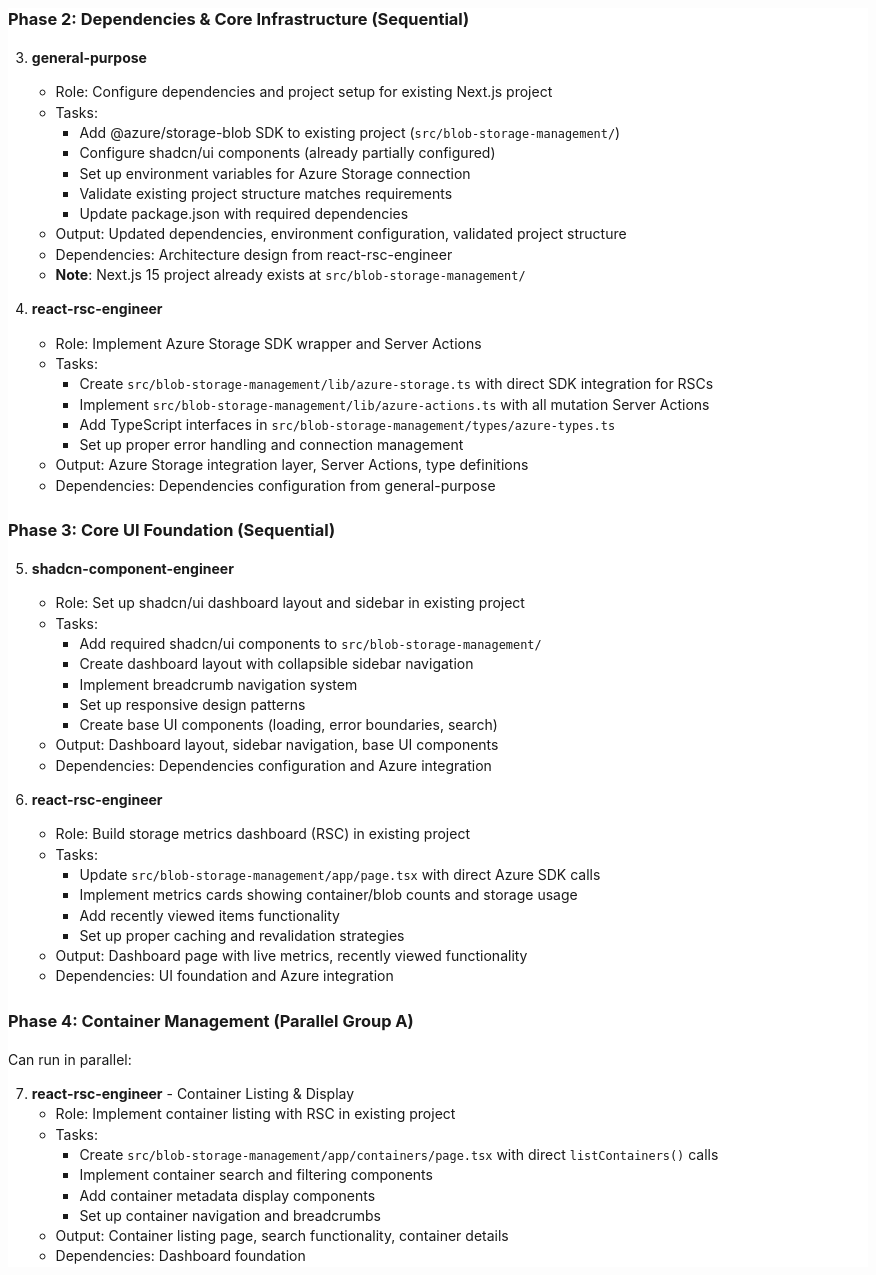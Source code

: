### Phase 2: Dependencies & Core Infrastructure (Sequential)
3. **general-purpose**
   - Role: Configure dependencies and project setup for existing Next.js project
   - Tasks:
     - Add @azure/storage-blob SDK to existing project (`src/blob-storage-management/`)
     - Configure shadcn/ui components (already partially configured)
     - Set up environment variables for Azure Storage connection
     - Validate existing project structure matches requirements
     - Update package.json with required dependencies
   - Output: Updated dependencies, environment configuration, validated project structure
   - Dependencies: Architecture design from react-rsc-engineer
   - **Note**: Next.js 15 project already exists at `src/blob-storage-management/`

4. **react-rsc-engineer**
   - Role: Implement Azure Storage SDK wrapper and Server Actions
   - Tasks:
     - Create `src/blob-storage-management/lib/azure-storage.ts` with direct SDK integration for RSCs
     - Implement `src/blob-storage-management/lib/azure-actions.ts` with all mutation Server Actions
     - Add TypeScript interfaces in `src/blob-storage-management/types/azure-types.ts`
     - Set up proper error handling and connection management
   - Output: Azure Storage integration layer, Server Actions, type definitions
   - Dependencies: Dependencies configuration from general-purpose

### Phase 3: Core UI Foundation (Sequential)
5. **shadcn-component-engineer**
   - Role: Set up shadcn/ui dashboard layout and sidebar in existing project
   - Tasks:
     - Add required shadcn/ui components to `src/blob-storage-management/`
     - Create dashboard layout with collapsible sidebar navigation
     - Implement breadcrumb navigation system
     - Set up responsive design patterns
     - Create base UI components (loading, error boundaries, search)
   - Output: Dashboard layout, sidebar navigation, base UI components
   - Dependencies: Dependencies configuration and Azure integration

6. **react-rsc-engineer**
   - Role: Build storage metrics dashboard (RSC) in existing project
   - Tasks:
     - Update `src/blob-storage-management/app/page.tsx` with direct Azure SDK calls
     - Implement metrics cards showing container/blob counts and storage usage
     - Add recently viewed items functionality
     - Set up proper caching and revalidation strategies
   - Output: Dashboard page with live metrics, recently viewed functionality
   - Dependencies: UI foundation and Azure integration

### Phase 4: Container Management (Parallel Group A)
Can run in parallel:

7. **react-rsc-engineer** - Container Listing & Display
   - Role: Implement container listing with RSC in existing project
   - Tasks:
     - Create `src/blob-storage-management/app/containers/page.tsx` with direct `listContainers()` calls
     - Implement container search and filtering components
     - Add container metadata display components
     - Set up container navigation and breadcrumbs
   - Output: Container listing page, search functionality, container details
   - Dependencies: Dashboard foundation
